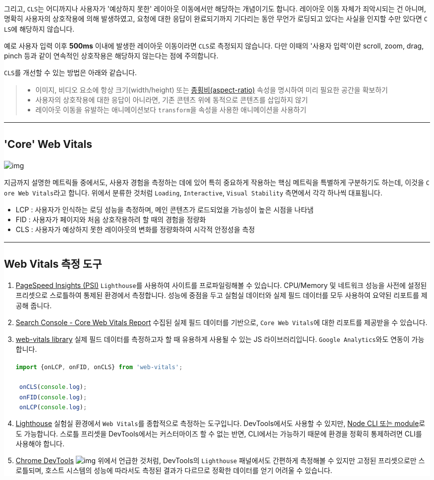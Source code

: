 그리고, `CLS`는 어디까지나 사용자가 '예상하지 못한' 레이아웃 이동에서만 해당하는 개념이기도 합니다. 레이아웃 이동 자체가 죄악시되는 건 아니며, 명확히 사용자의 상호작용에 의해 발생하였고, 요청에 대한 응답이 완료되기까지 기다리는 동안 무언가 로딩되고 있다는 사실을 인지할 수만 있다면 `CLS`에 해당하지 않습니다.

예로 사용자 입력 이후 **500ms** 이내에 발생한 레이아웃 이동이라면 `CLS`로 측정되지 않습니다. 다만 이때의 '사용자 입력'이란 scroll, zoom, drag, pinch 등과 같이 연속적인 상호작용은 해당하지 않는다는 점에 주의합니다.

`CLS`를 개선할 수 있는 방법은 아래와 같습니다.

> - 이미지, 비디오 요소에 항상 크기(width/height) 또는 [종횡비(aspect-ratio)](https://css-tricks.com/aspect-ratio-boxes/) 속성을 명시하여 미리 필요한 공간을 확보하기
> - 사용자의 상호작용에 대한 응답이 아니라면, 기존 콘텐츠 위에 동적으로 콘텐츠를 삽입하지 않기
> - 레이아웃 이동을 유발하는 애니메이션보다 `transform`을 속성을 사용한 애니메이션을 사용하기

------

## 'Core' Web Vitals

![img](https://velog.velcdn.com/images/sejinkim/post/671b0b63-a2ce-4164-9f37-ab78f1b26c46/image.png)

지금까지 설명한 메트릭들 중에서도, 사용자 경험을 측정하는 데에 있어 특히 중요하게 작용하는 핵심 메트릭을 특별하게 구분하기도 하는데, 이것을 `Core Web Vitals`라고 합니다. 위에서 분류한 것처럼 `Loading`, `Interactive`, `Visual Stability` 측면에서 각각 하나씩 대표됩니다.

- LCP : 사용자가 인식하는 로딩 성능을 측정하며, 메인 콘텐츠가 로드되었을 가능성이 높은 시점을 나타냄
- FID : 사용자가 페이지와 처음 상호작용하려 할 때의 경험을 정량화
- CLS : 사용자가 예상하지 못한 레이아웃의 변화를 정량화하여 시각적 안정성을 측정

------

## Web Vitals 측정 도구

1. [PageSpeed Insights (PSI)](https://pagespeed.web.dev/?utm_source=psi&utm_medium=redirect)
   `Lighthouse`를 사용하여 사이트를 프로파일링해볼 수 있습니다. CPU/Memory 및 네트워크 성능을 사전에 설정된 프리셋으로 스로틀하여 통제된 환경에서 측정합니다. 성능에 중점을 두고 실험실 데이터와 실제 필드 데이터를 모두 사용하여 요약된 리포트를 제공해 줍니다.

2. [Search Console - Core Web Vitals Report](https://support.google.com/webmasters/answer/9205520)
   수집된 실제 필드 데이터를 기반으로, `Core Web Vitals`에 대한 리포트를 제공받을 수 있습니다.

3. [web-vitals library](https://github.com/GoogleChrome/web-vitals)
   실제 필드 데이터를 측정하고자 할 때 유용하게 사용될 수 있는 JS 라이브러리입니다. `Google Analytics`와도 연동이 가능합니다.

   ```javascript
   import {onLCP, onFID, onCLS} from 'web-vitals';
   
    onCLS(console.log);
    onFID(console.log);
    onLCP(console.log);
   ```

4. [Lighthouse](https://developer.chrome.com/docs/lighthouse/overview/)
   실험실 환경에서 `Web Vitals`를 종합적으로 측정하는 도구입니다. DevTools에서도 사용할 수 있지만, [Node CLI 또는 module](https://github.com/GoogleChrome/lighthouse)로도 가능합니다. 스로틀 프리셋을 DevTools에서는 커스터마이즈 할 수 없는 반면, CLI에서는 가능하기 때문에 환경을 정확히 통제하려면 CLI를 사용해야 합니다.

5. [Chrome DevTools](https://developer.chrome.com/docs/devtools/)
   ![img](https://velog.velcdn.com/images/sejinkim/post/425adbf6-28cd-476a-b12d-ecd4f74357b7/image.png)
   위에서 언급한 것처럼, DevTools의 `Lighthouse` 패널에서도 간편하게 측정해볼 수 있지만 고정된 프리셋으로만 스로틀되며, 호스트 시스템의 성능에 따라서도 측정된 결과가 다르므로 정확한 데이터를 얻기 어려울 수 있습니다.
